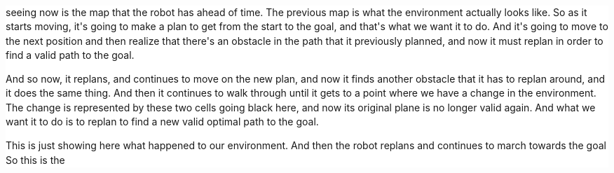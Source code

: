   <span m="144560">seeing</span> <span m="144780">now</span> <span m="145290">is the
  map</span> <span m="145530">that the</span> <span m="145670">robot</span> <span
  m="146120">has</span> <span m="146360">ahead</span> <span m="146510">of</span> <span
  m="146540">time.</span> <span m="146900">The</span> <span m="147350">previous</span>
  <span m="147750">map</span> <span m="147880">is</span> <span m="148100">what</span>
  <span m="148370">the</span> <span m="148460">environment</span> <span m="148880">actually</span>
  <span m="149180">looks</span> <span m="149390">like.</span> <span m="150510">So
  as it</span> <span m="150950">starts</span> <span m="151390">moving,</span> <span
  m="152120">it's</span> <span m="152270">going</span> <span m="152420">to</span>
  <span m="152480">make</span> <span m="152660">a</span> <span m="152690">plan</span>
  <span m="153320">to</span> <span m="153410">get</span> <span m="153620">from</span>
  <span m="153890">the</span> <span m="153980">start</span> <span m="154310">to the
  goal,</span> <span m="154750">and</span> <span m="154870">that's</span> <span m="155000">what</span>
  <span m="155090">we</span> <span m="155180">want</span> <span m="155420">it to</span>
  <span m="155510">do.</span> <span m="156470">And</span> <span m="156950">it's</span>
  <span m="157130">going</span> <span m="157250">to</span> <span m="157310">move</span>
  <span m="157550">to</span> <span m="157670">the</span> <span m="157740">next</span>
  <span m="157970">position</span> <span m="158550">and</span> <span m="158670">then</span>
  <span m="158750">realize</span> <span m="159140">that</span> <span m="159230">there's</span>
  <span m="159410">an</span> <span m="159500">obstacle</span> <span m="159980">in</span>
  <span m="160070">the</span> <span m="160130">path</span> <span m="160450">that it</span>
  <span m="160640">previously</span> <span m="161120">planned,</span> <span m="161770">and</span>
  <span m="161980">now it</span> <span m="162110">must</span> <span m="162350">replan</span>
  <span m="162980">in</span> <span m="163100">order</span> <span m="163370">to</span>
  <span m="164240">find</span> <span m="164660">a</span> <span m="164840">valid</span>
  <span m="165150">path</span> <span m="165500">to</span> <span m="165560">the</span>
  <span m="165650">goal.</span></p><p><span m="167250">And</span> <span m="167360">so</span>
  <span m="167530">now,</span> <span m="167820">it</span> <span m="168030">replans,</span>
  <span m="168480">and</span> <span m="168700">continues</span> <span m="169360">to</span>
  <span m="169490">move</span> <span m="169700">on</span> <span m="169790">the</span>
  <span m="169850">new</span> <span m="170000">plan,</span> <span m="170400">and</span>
  <span m="170840">now it</span> <span m="170950">finds</span> <span m="171330">another</span>
  <span m="171650">obstacle</span> <span m="172130">that it has to replan</span> <span
  m="172880">around,</span> <span m="173180">and</span> <span m="173660">it</span>
  <span m="173750">does</span> <span m="173930">the</span> <span m="174020">same</span>
  <span m="174260">thing.</span> <span m="174810">And</span> <span m="174920">then
  it</span> <span m="175080">continues</span> <span m="175530">to</span> <span m="175610">walk</span>
  <span m="175880">through</span> <span m="176990">until</span> <span m="177050">it</span>
  <span m="177455">gets</span> <span m="177860">to a</span> <span m="177980">point</span>
  <span m="178340">where</span> <span m="179270">we</span> <span m="179390">have</span>
  <span m="179660">a</span> <span m="179770">change in the</span> <span m="180170">environment.</span>
  <span m="181140">The change is</span> <span m="182060">represented</span> <span
  m="182540">by</span> <span m="182660">these</span> <span m="182900">two</span> <span
  m="183470">cells</span> <span m="183740">going black</span> <span m="184010">here,</span>
  <span m="185240">and</span> <span m="185330">now</span> <span m="185570">its</span>
  <span m="185720">original</span> <span m="185990">plane</span> <span m="186200">is</span>
  <span m="186320">no</span> <span m="186440">longer</span> <span m="186710">valid</span>
  <span m="187010">again.</span> <span m="187420">And</span> <span m="187540">what</span>
  <span m="187620">we</span> <span m="187760">want it</span> <span m="187970">to</span>
  <span m="188090">do</span> <span m="188240">is</span> <span m="188330">to</span>
  <span m="188420">replan</span> <span m="188675">to</span> <span m="188930">find</span>
  <span m="189350">a</span> <span m="189410">new</span> <span m="189590">valid</span>
  <span m="189980">optimal</span> <span m="190400">path</span> <span m="190720">to</span>
  <span m="190880">the goal.</span></p><p><span m="193580">This</span> <span m="193790">is</span>
  <span m="193850">just</span> <span m="194010">showing</span> <span m="194210">here</span>
  <span m="194420">what</span> <span m="194600">happened</span> <span m="194880">to</span>
  <span m="195050">our</span> <span m="195110">environment.</span> <span m="197190">And</span>
  <span m="197240">then</span> <span m="197945">the</span> <span m="198230">robot</span>
  <span m="198590">replans</span> <span m="200990">and</span> <span m="201260">continues</span>
  <span m="201740">to</span> <span m="201810">march</span> <span m="202070">towards</span>
  <span m="202340">the</span> <span m="202430">goal</span> <span m="202935">So</span>
  <span m="203260">this</span> <span m="203480">is</span> <span m="203660">the</span>
